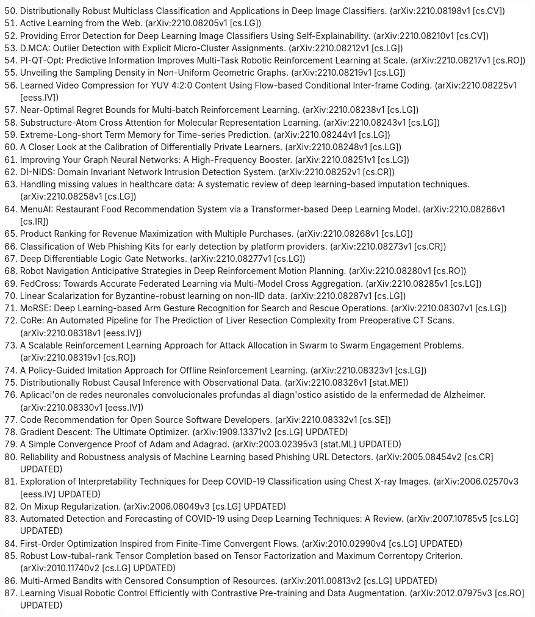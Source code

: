 50. Distributionally Robust Multiclass Classification and Applications in Deep Image Classifiers. (arXiv:2210.08198v1 [cs.CV])
51. Active Learning from the Web. (arXiv:2210.08205v1 [cs.LG])
52. Providing Error Detection for Deep Learning Image Classifiers Using Self-Explainability. (arXiv:2210.08210v1 [cs.CV])
53. D.MCA: Outlier Detection with Explicit Micro-Cluster Assignments. (arXiv:2210.08212v1 [cs.LG])
54. PI-QT-Opt: Predictive Information Improves Multi-Task Robotic Reinforcement Learning at Scale. (arXiv:2210.08217v1 [cs.RO])
55. Unveiling the Sampling Density in Non-Uniform Geometric Graphs. (arXiv:2210.08219v1 [cs.LG])
56. Learned Video Compression for YUV 4:2:0 Content Using Flow-based Conditional Inter-frame Coding. (arXiv:2210.08225v1 [eess.IV])
57. Near-Optimal Regret Bounds for Multi-batch Reinforcement Learning. (arXiv:2210.08238v1 [cs.LG])
58. Substructure-Atom Cross Attention for Molecular Representation Learning. (arXiv:2210.08243v1 [cs.LG])
59. Extreme-Long-short Term Memory for Time-series Prediction. (arXiv:2210.08244v1 [cs.LG])
60. A Closer Look at the Calibration of Differentially Private Learners. (arXiv:2210.08248v1 [cs.LG])
61. Improving Your Graph Neural Networks: A High-Frequency Booster. (arXiv:2210.08251v1 [cs.LG])
62. DI-NIDS: Domain Invariant Network Intrusion Detection System. (arXiv:2210.08252v1 [cs.CR])
63. Handling missing values in healthcare data: A systematic review of deep learning-based imputation techniques. (arXiv:2210.08258v1 [cs.LG])
64. MenuAI: Restaurant Food Recommendation System via a Transformer-based Deep Learning Model. (arXiv:2210.08266v1 [cs.IR])
65. Product Ranking for Revenue Maximization with Multiple Purchases. (arXiv:2210.08268v1 [cs.LG])
66. Classification of Web Phishing Kits for early detection by platform providers. (arXiv:2210.08273v1 [cs.CR])
67. Deep Differentiable Logic Gate Networks. (arXiv:2210.08277v1 [cs.LG])
68. Robot Navigation Anticipative Strategies in Deep Reinforcement Motion Planning. (arXiv:2210.08280v1 [cs.RO])
69. FedCross: Towards Accurate Federated Learning via Multi-Model Cross Aggregation. (arXiv:2210.08285v1 [cs.LG])
70. Linear Scalarization for Byzantine-robust learning on non-IID data. (arXiv:2210.08287v1 [cs.LG])
71. MoRSE: Deep Learning-based Arm Gesture Recognition for Search and Rescue Operations. (arXiv:2210.08307v1 [cs.LG])
72. CoRe: An Automated Pipeline for The Prediction of Liver Resection Complexity from Preoperative CT Scans. (arXiv:2210.08318v1 [eess.IV])
73. A Scalable Reinforcement Learning Approach for Attack Allocation in Swarm to Swarm Engagement Problems. (arXiv:2210.08319v1 [cs.RO])
74. A Policy-Guided Imitation Approach for Offline Reinforcement Learning. (arXiv:2210.08323v1 [cs.LG])
75. Distributionally Robust Causal Inference with Observational Data. (arXiv:2210.08326v1 [stat.ME])
76. Aplicaci\'on de redes neuronales convolucionales profundas al diagn\'ostico asistido de la enfermedad de Alzheimer. (arXiv:2210.08330v1 [eess.IV])
77. Code Recommendation for Open Source Software Developers. (arXiv:2210.08332v1 [cs.SE])
78. Gradient Descent: The Ultimate Optimizer. (arXiv:1909.13371v2 [cs.LG] UPDATED)
79. A Simple Convergence Proof of Adam and Adagrad. (arXiv:2003.02395v3 [stat.ML] UPDATED)
80. Reliability and Robustness analysis of Machine Learning based Phishing URL Detectors. (arXiv:2005.08454v2 [cs.CR] UPDATED)
81. Exploration of Interpretability Techniques for Deep COVID-19 Classification using Chest X-ray Images. (arXiv:2006.02570v3 [eess.IV] UPDATED)
82. On Mixup Regularization. (arXiv:2006.06049v3 [cs.LG] UPDATED)
83. Automated Detection and Forecasting of COVID-19 using Deep Learning Techniques: A Review. (arXiv:2007.10785v5 [cs.LG] UPDATED)
84. First-Order Optimization Inspired from Finite-Time Convergent Flows. (arXiv:2010.02990v4 [cs.LG] UPDATED)
85. Robust Low-tubal-rank Tensor Completion based on Tensor Factorization and Maximum Correntopy Criterion. (arXiv:2010.11740v2 [cs.LG] UPDATED)
86. Multi-Armed Bandits with Censored Consumption of Resources. (arXiv:2011.00813v2 [cs.LG] UPDATED)
87. Learning Visual Robotic Control Efficiently with Contrastive Pre-training and Data Augmentation. (arXiv:2012.07975v3 [cs.RO] UPDATED)